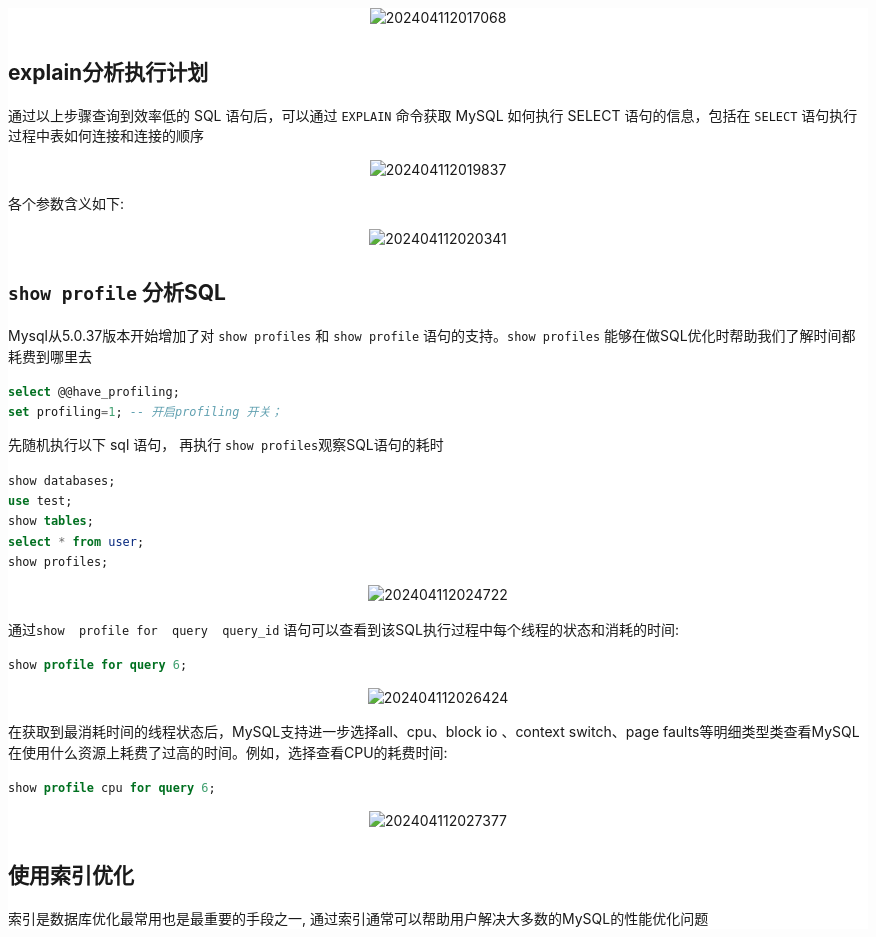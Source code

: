 <div style="text-align: center;"><img alt='202404112017068' src='https://cdn.jsdelivr.net/gh/weno861/image@main/img/202404112017068.png' width=500px> </div>

## explain分析执行计划

通过以上步骤查询到效率低的 SQL 语句后，可以通过 `EXPLAIN` 命令获取 MySQL 如何执行 SELECT 语句的信息，包括在 `SELECT` 语句执行过程中表如何连接和连接的顺序

<div style="text-align: center;"><img alt='202404112019837' src='https://cdn.jsdelivr.net/gh/weno861/image@main/img/202404112019837.png' width=500px> </div>

各个参数含义如下:

<div style="text-align: center;"><img alt='202404112020341' src='https://cdn.jsdelivr.net/gh/weno861/image@main/img/202404112020341.png' width=500px> </div>

## `show profile` 分析SQL

Mysql从5.0.37版本开始增加了对 `show profiles` 和 `show profile` 语句的支持。`show profiles` 能够在做SQL优化时帮助我们了解时间都耗费到哪里去

```sql
select @@have_profiling; 
set profiling=1; -- 开启profiling 开关； 
```

先随机执行以下 sql 语句， 再执行 `show profiles`观察SQL语句的耗时

```sql
show databases;
use test;
show tables;
select * from user;
show profiles;
```

<div style="text-align: center;"><img alt='202404112024722' src='https://cdn.jsdelivr.net/gh/weno861/image@main/img/202404112024722.png' width=500px> </div>

通过`show  profile for  query  query_id` 语句可以查看到该SQL执行过程中每个线程的状态和消耗的时间:

```sql
show profile for query 6;
```

<div style="text-align: center;"><img alt='202404112026424' src='https://cdn.jsdelivr.net/gh/weno861/image@main/img/202404112026424.png' width=500px> </div>

在获取到最消耗时间的线程状态后，MySQL支持进一步选择all、cpu、block io 、context switch、page faults等明细类型类查看MySQL在使用什么资源上耗费了过高的时间。例如，选择查看CPU的耗费时间:

```sql
show profile cpu for query 6;
```

<div style="text-align: center;"><img alt='202404112027377' src='https://cdn.jsdelivr.net/gh/weno861/image@main/img/202404112027377.png' width=500px> </div>

## 使用索引优化

索引是数据库优化最常用也是最重要的手段之一, 通过索引通常可以帮助用户解决大多数的MySQL的性能优化问题
